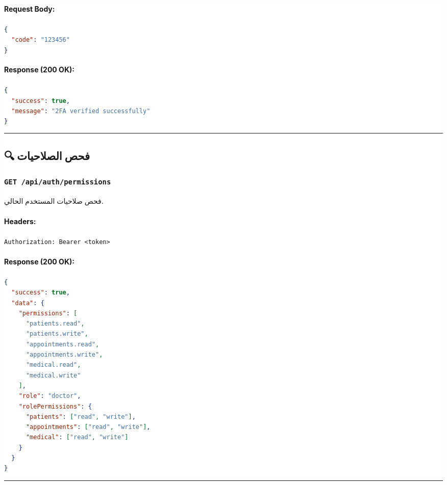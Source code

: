 #### Request Body:
```json
{
  "code": "123456"
}
```

#### Response (200 OK):
```json
{
  "success": true,
  "message": "2FA verified successfully"
}
```

---

## 🔍 فحص الصلاحيات

### `GET /api/auth/permissions`

فحص صلاحيات المستخدم الحالي.

#### Headers:
```
Authorization: Bearer <token>
```

#### Response (200 OK):
```json
{
  "success": true,
  "data": {
    "permissions": [
      "patients.read",
      "patients.write",
      "appointments.read",
      "appointments.write",
      "medical.read",
      "medical.write"
    ],
    "role": "doctor",
    "rolePermissions": {
      "patients": ["read", "write"],
      "appointments": ["read", "write"],
      "medical": ["read", "write"]
    }
  }
}
```

---
